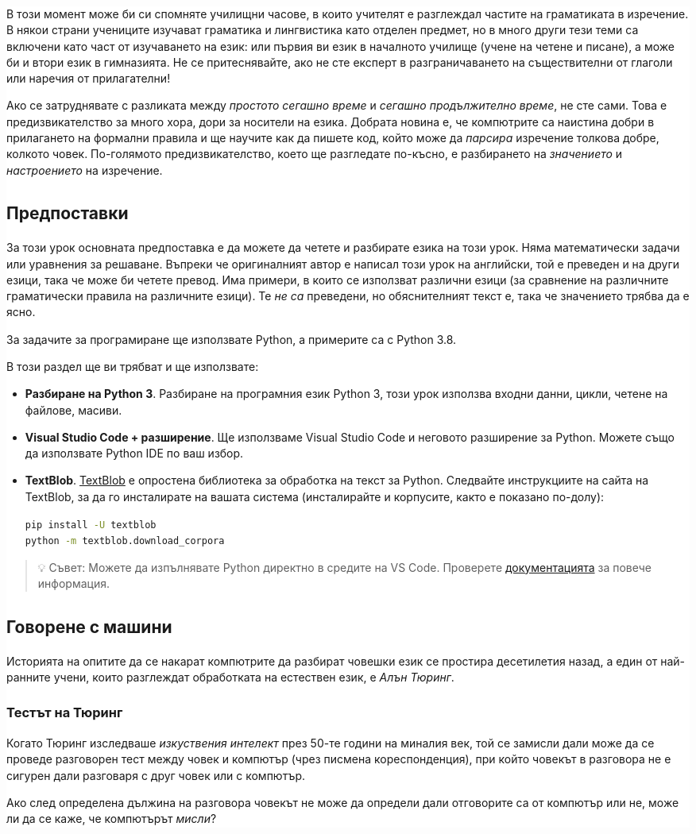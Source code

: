 В този момент може би си спомняте училищни часове, в които учителят е разглеждал частите на граматиката в изречение. В някои страни учениците изучават граматика и лингвистика като отделен предмет, но в много други тези теми са включени като част от изучаването на език: или първия ви език в началното училище (учене на четене и писане), а може би и втори език в гимназията. Не се притеснявайте, ако не сте експерт в разграничаването на съществителни от глаголи или наречия от прилагателни!

Ако се затруднявате с разликата между *простото сегашно време* и *сегашно продължително време*, не сте сами. Това е предизвикателство за много хора, дори за носители на езика. Добрата новина е, че компютрите са наистина добри в прилагането на формални правила и ще научите как да пишете код, който може да *парсира* изречение толкова добре, колкото човек. По-голямото предизвикателство, което ще разгледате по-късно, е разбирането на *значението* и *настроението* на изречение.

## Предпоставки

За този урок основната предпоставка е да можете да четете и разбирате езика на този урок. Няма математически задачи или уравнения за решаване. Въпреки че оригиналният автор е написал този урок на английски, той е преведен и на други езици, така че може би четете превод. Има примери, в които се използват различни езици (за сравнение на различните граматически правила на различните езици). Те *не са* преведени, но обяснителният текст е, така че значението трябва да е ясно.

За задачите за програмиране ще използвате Python, а примерите са с Python 3.8.

В този раздел ще ви трябват и ще използвате:

- **Разбиране на Python 3**. Разбиране на програмния език Python 3, този урок използва входни данни, цикли, четене на файлове, масиви.
- **Visual Studio Code + разширение**. Ще използваме Visual Studio Code и неговото разширение за Python. Можете също да използвате Python IDE по ваш избор.
- **TextBlob**. [TextBlob](https://github.com/sloria/TextBlob) е опростена библиотека за обработка на текст за Python. Следвайте инструкциите на сайта на TextBlob, за да го инсталирате на вашата система (инсталирайте и корпусите, както е показано по-долу):

   ```bash
   pip install -U textblob
   python -m textblob.download_corpora
   ```

> 💡 Съвет: Можете да изпълнявате Python директно в средите на VS Code. Проверете [документацията](https://code.visualstudio.com/docs/languages/python?WT.mc_id=academic-77952-leestott) за повече информация.

## Говорене с машини

Историята на опитите да се накарат компютрите да разбират човешки език се простира десетилетия назад, а един от най-ранните учени, които разглеждат обработката на естествен език, е *Алън Тюринг*.

### Тестът на Тюринг

Когато Тюринг изследваше *изкуствения интелект* през 50-те години на миналия век, той се замисли дали може да се проведе разговорен тест между човек и компютър (чрез писмена кореспонденция), при който човекът в разговора не е сигурен дали разговаря с друг човек или с компютър.

Ако след определена дължина на разговора човекът не може да определи дали отговорите са от компютър или не, може ли да се каже, че компютърът *мисли*?
